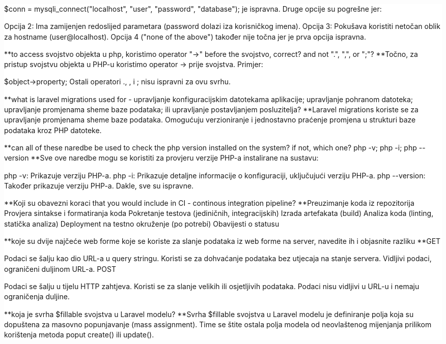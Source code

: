 $conn = mysqli_connect("localhost", "user", "password", "database");
je ispravna. Druge opcije su pogrešne jer:

Opcija 2: Ima zamijenjen redoslijed parametara (password dolazi iza korisničkog imena).
Opcija 3: Pokušava koristiti netočan oblik za hostname (user@localhost).
Opcija 4 ("none of the above") također nije točna jer je prva opcija ispravna.


**to access svojstvo objekta u php, koristimo operator "->" before the svojstvo, correct? and not ".", ",", or ";"?
**Točno, za pristup svojstvu objekta u PHP-u koristimo operator -> prije svojstva.
Primjer:

$object->property;
Ostali operatori ., , i ; nisu ispravni za ovu svrhu.


**what is laravel migrations used for - upravljanje konfiguracijskim datotekama aplikacije; upravljanje pohranom datoteka; upravljanje promjenama sheme baze podataka; ili upravljanje postavljanjem posluzitelja?
**Laravel migrations koriste se za upravljanje promjenama sheme baze podataka. Omogućuju verzioniranje i jednostavno praćenje promjena u strukturi baze podataka kroz PHP datoteke.


**can all of these naredbe be used to check the php version installed on the system? if not, which one? php -v; php -i; php --version
**Sve ove naredbe mogu se koristiti za provjeru verzije PHP-a instalirane na sustavu:

php -v: Prikazuje verziju PHP-a.
php -i: Prikazuje detaljne informacije o konfiguraciji, uključujući verziju PHP-a.
php --version: Također prikazuje verziju PHP-a.
Dakle, sve su ispravne.


**Koji su obavezni koraci that you would include in CI - continous integration pipeline?
**Preuzimanje koda iz repozitorija
Provjera sintakse i formatiranja koda
Pokretanje testova (jediničnih, integracijskih)
Izrada artefakata (build)
Analiza koda (linting, statička analiza)
Deployment na testno okruženje (po potrebi)
Obavijesti o statusu


**koje su dvije najčeće web forme koje se koriste za slanje podataka iz web forme na server, navedite ih i objasnite razliku
**GET

Podaci se šalju kao dio URL-a u query stringu.
Koristi se za dohvaćanje podataka bez utjecaja na stanje servera.
Vidljivi podaci, ograničeni duljinom URL-a.
POST

Podaci se šalju u tijelu HTTP zahtjeva.
Koristi se za slanje velikih ili osjetljivih podataka.
Podaci nisu vidljivi u URL-u i nemaju ograničenja duljine.

**koja je svrha $fillable svojstva u Laravel modelu?
**Svrha $fillable svojstva u Laravel modelu je definiranje polja koja su dopuštena za masovno popunjavanje (mass assignment). Time se štite ostala polja modela od neovlaštenog mijenjanja prilikom korištenja metoda poput create() ili update().
